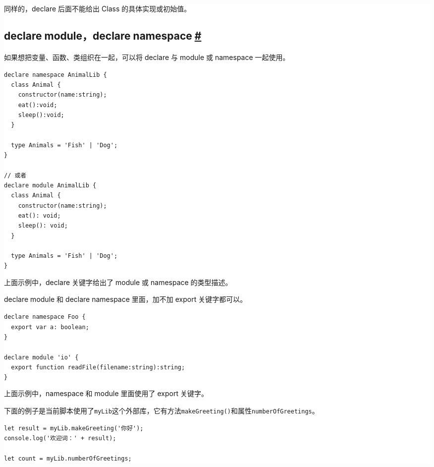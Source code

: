 同样的，declare 后面不能给出 Class 的具体实现或初始值。

declare module，declare namespace [#](about:blank#declare-moduledeclare-namespace)
---------------------------------------------------------------------------------

如果想把变量、函数、类组织在一起，可以将 declare 与 module 或 namespace 一起使用。

```
declare namespace AnimalLib {
  class Animal {
    constructor(name:string);
    eat():void;
    sleep():void;
  }

  type Animals = 'Fish' | 'Dog';
}

// 或者
declare module AnimalLib {
  class Animal {
    constructor(name:string);
    eat(): void;
    sleep(): void;
  }

  type Animals = 'Fish' | 'Dog';
}

```

上面示例中，declare 关键字给出了 module 或 namespace 的类型描述。

declare module 和 declare namespace 里面，加不加 export 关键字都可以。

```
declare namespace Foo {
  export var a: boolean;
}

declare module 'io' {
  export function readFile(filename:string):string;
}

```

上面示例中，namespace 和 module 里面使用了 export 关键字。

下面的例子是当前脚本使用了`myLib`这个外部库，它有方法`makeGreeting()`和属性`numberOfGreetings`。

```
let result = myLib.makeGreeting('你好');
console.log('欢迎词：' + result);

let count = myLib.numberOfGreetings;

```
